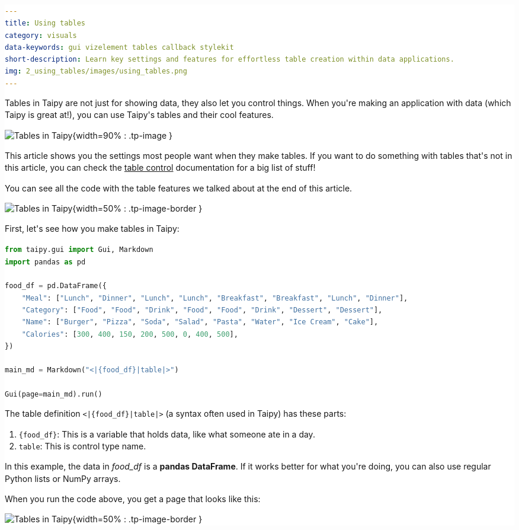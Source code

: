 ```yaml
---
title: Using tables
category: visuals
data-keywords: gui vizelement tables callback stylekit
short-description: Learn key settings and features for effortless table creation within data applications.
img: 2_using_tables/images/using_tables.png
---
```

Tables in Taipy are not just for showing data, they also let you control things. When you're
making an application with data (which Taipy is great at!), you can use Taipy's tables and their
cool features.

![Tables in Taipy](images/using_tables.png){width=90% : .tp-image }

This article shows you the settings most people want when they make tables. If you want to do
something with tables that's not in this article, you can check the
[table control](../../../manuals/userman/gui/viselements/standard-and-blocks/table.md) documentation for a big list of stuff!

You can see all the code with the table features we talked about at the end of this article.

![Tables in Taipy](images/tables-full-demo-1.gif){width=50% : .tp-image-border }

First, let's see how you make tables in Taipy:

```python title="main.py"
from taipy.gui import Gui, Markdown
import pandas as pd

food_df = pd.DataFrame({
    "Meal": ["Lunch", "Dinner", "Lunch", "Lunch", "Breakfast", "Breakfast", "Lunch", "Dinner"],
    "Category": ["Food", "Food", "Drink", "Food", "Food", "Drink", "Dessert", "Dessert"],
    "Name": ["Burger", "Pizza", "Soda", "Salad", "Pasta", "Water", "Ice Cream", "Cake"],
    "Calories": [300, 400, 150, 200, 500, 0, 400, 500],
})

main_md = Markdown("<|{food_df}|table|>")

Gui(page=main_md).run()
```

The table definition `<|{food_df}|table|>` (a syntax often used in Taipy) has these parts:

1. `{food_df}`: This is a variable that holds data, like what someone ate in a day.
2. `table`: This is control type name.

In this example, the data in *food_df* is a **pandas DataFrame**. If it works better for what
you're doing, you can also use regular Python lists or NumPy arrays.

When you run the code above, you get a page that looks like this:

![Tables in Taipy](images/using_tables_2.png){width=50% : .tp-image-border }
